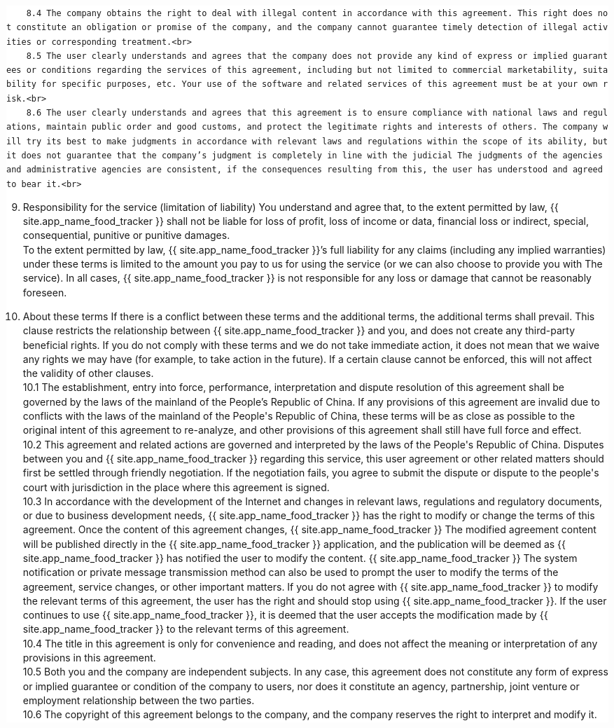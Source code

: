         8.4 The company obtains the right to deal with illegal content in accordance with this agreement. This right does not constitute an obligation or promise of the company, and the company cannot guarantee timely detection of illegal activities or corresponding treatment.<br>
        8.5 The user clearly understands and agrees that the company does not provide any kind of express or implied guarantees or conditions regarding the services of this agreement, including but not limited to commercial marketability, suitability for specific purposes, etc. Your use of the software and related services of this agreement must be at your own risk.<br>
        8.6 The user clearly understands and agrees that this agreement is to ensure compliance with national laws and regulations, maintain public order and good customs, and protect the legitimate rights and interests of others. The company will try its best to make judgments in accordance with relevant laws and regulations within the scope of its ability, but it does not guarantee that the company’s judgment is completely in line with the judicial The judgments of the agencies and administrative agencies are consistent, if the consequences resulting from this, the user has understood and agreed to bear it.<br>
 
9. Responsibility for the service (limitation of liability)
         You understand and agree that, to the extent permitted by law, {{ site.app_name_food_tracker }} shall not be liable for loss of profit, loss of income or data, financial loss or indirect, special, consequential, punitive or punitive damages.<br>
         To the extent permitted by law, {{ site.app_name_food_tracker }}’s full liability for any claims (including any implied warranties) under these terms is limited to the amount you pay to us for using the service (or we can also choose to provide you with The service).
In all cases, {{ site.app_name_food_tracker }} is not responsible for any loss or damage that cannot be reasonably foreseen.
 
10. About these terms
         If there is a conflict between these terms and the additional terms, the additional terms shall prevail. This clause restricts the relationship between  {{ site.app_name_food_tracker }} and you, and does not create any third-party beneficial rights. If you do not comply with these terms and we do not take immediate action, it does not mean that we waive any rights we may have (for example, to take action in the future). If a certain clause cannot be enforced, this will not affect the validity of other clauses.<br>
        10.1 The establishment, entry into force, performance, interpretation and dispute resolution of this agreement shall be governed by the laws of the mainland of the People’s Republic of China. If any provisions of this agreement are invalid due to conflicts with the laws of the mainland of the People's Republic of China, these terms will be as close as possible to the original intent of this agreement to re-analyze, and other provisions of this agreement shall still have full force and effect.<br>
        10.2 This agreement and related actions are governed and interpreted by the laws of the People's Republic of China. Disputes between you and {{ site.app_name_food_tracker }} regarding this service, this user agreement or other related matters should first be settled through friendly negotiation. If the negotiation fails, you agree to submit the dispute or dispute to the people's court with jurisdiction in the place where this agreement is signed.<br>
        10.3 In accordance with the development of the Internet and changes in relevant laws, regulations and regulatory documents, or due to business development needs, {{ site.app_name_food_tracker }} has the right to modify or change the terms of this agreement. Once the content of this agreement changes, {{ site.app_name_food_tracker }} The modified agreement content will be published directly in the {{ site.app_name_food_tracker }} application, and the publication will be deemed as  {{ site.app_name_food_tracker }} has notified the user to modify the content. {{ site.app_name_food_tracker }} The system notification or private message transmission method can also be used to prompt the user to modify the terms of the agreement, service changes, or other important matters. If you do not agree with {{ site.app_name_food_tracker }} to modify the relevant terms of this agreement, the user has the right and should stop using {{ site.app_name_food_tracker }}. If the user continues to use  {{ site.app_name_food_tracker }}, it is deemed that the user accepts the modification made by  {{ site.app_name_food_tracker }} to the relevant terms of this agreement.<br>
        10.4 The title in this agreement is only for convenience and reading, and does not affect the meaning or interpretation of any provisions in this agreement.<br>
        10.5 Both you and the company are independent subjects. In any case, this agreement does not constitute any form of express or implied guarantee or condition of the company to users, nor does it constitute an agency, partnership, joint venture or employment relationship between the two parties.<br>
        10.6 The copyright of this agreement belongs to the company, and the company reserves the right to interpret and modify it.
 
